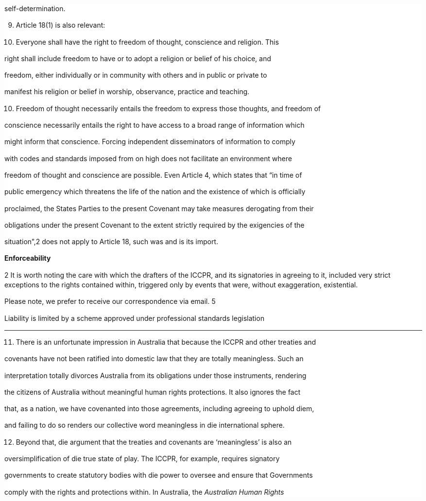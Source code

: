 self-determination.

9. Article 18(1) is also relevant:

1. Everyone shall have the right to freedom of thought, conscience and religion. This

right shall include freedom to have or to adopt a religion or belief of his choice, and

freedom, either individually or in community with others and in public or private to

manifest his religion or belief in worship, observance, practice and teaching.

10. Freedom of thought necessarily entails the freedom to express those thoughts, and freedom of

conscience necessarily entails the right to have access to a broad range of information which

might inform that conscience. Forcing independent disseminators of information to comply

with codes and standards imposed from on high does not facilitate an environment where

freedom of thought and conscience are possible. Even Article 4, which states that “in time of

public emergency which threatens the life of the nation and the existence of which is officially

proclaimed, the States Parties to the present Covenant may take measures derogating from their

obligations under the present Covenant to the extent strictly required by the exigencies of the

situation”,2 does not apply to Article 18, such was and is its import.

**Enforceability**

2 It is worth noting the care with which the drafters of the ICCPR, and its signatories in agreeing to it, included
very strict exceptions to the rights contained within, triggered only by events that were, without exaggeration,
existential.

Please note, we prefer to receive our correspondence via email. 5

Liability is limited by a scheme approved under professional standards legislation


-----

11. There is an unfortunate impression in Australia that because the ICCPR and other treaties and

covenants have not been ratified into domestic law that they are totally meaningless. Such an

interpretation totally divorces Australia from its obligations under those instruments, rendering

the citizens of Australia without meaningful human rights protections. It also ignores the fact

that, as a nation, we have covenanted into those agreements, including agreeing to uphold diem,

and failing to do so renders our collective word meaningless in die international sphere.

12. Beyond that, die argument that the treaties and covenants are ‘meaningless’ is also an

oversimplification of die true state of play. The ICCPR, for example, requires signatory

governments to create statutory bodies with die power to oversee and ensure that Governments

comply with the rights and protections within. In Australia, the _Australian_ _Human_ _Rights_
